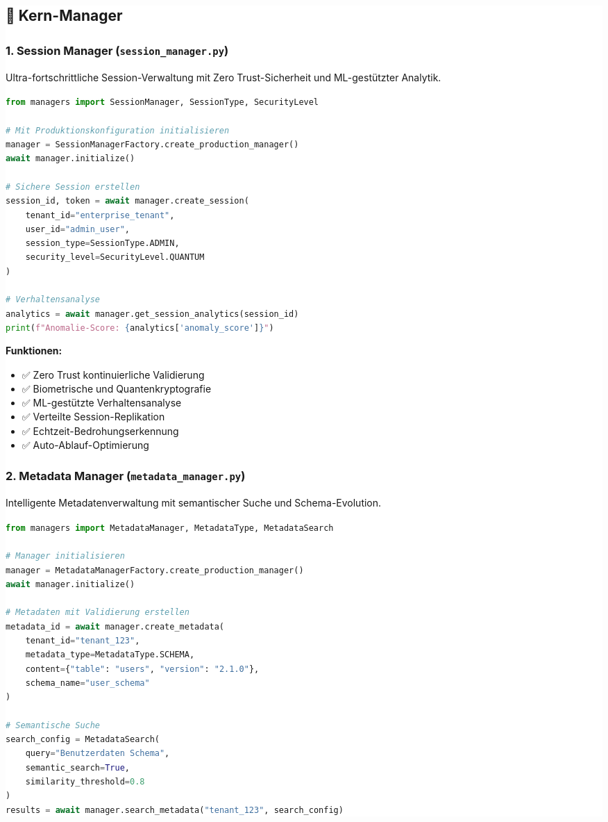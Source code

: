 ## 🧠 Kern-Manager

### 1. Session Manager (`session_manager.py`)

Ultra-fortschrittliche Session-Verwaltung mit Zero Trust-Sicherheit und ML-gestützter Analytik.

```python
from managers import SessionManager, SessionType, SecurityLevel

# Mit Produktionskonfiguration initialisieren
manager = SessionManagerFactory.create_production_manager()
await manager.initialize()

# Sichere Session erstellen
session_id, token = await manager.create_session(
    tenant_id="enterprise_tenant",
    user_id="admin_user",
    session_type=SessionType.ADMIN,
    security_level=SecurityLevel.QUANTUM
)

# Verhaltensanalyse
analytics = await manager.get_session_analytics(session_id)
print(f"Anomalie-Score: {analytics['anomaly_score']}")
```

**Funktionen:**
- ✅ Zero Trust kontinuierliche Validierung
- ✅ Biometrische und Quantenkryptografie
- ✅ ML-gestützte Verhaltensanalyse
- ✅ Verteilte Session-Replikation
- ✅ Echtzeit-Bedrohungserkennung
- ✅ Auto-Ablauf-Optimierung

### 2. Metadata Manager (`metadata_manager.py`)

Intelligente Metadatenverwaltung mit semantischer Suche und Schema-Evolution.

```python
from managers import MetadataManager, MetadataType, MetadataSearch

# Manager initialisieren
manager = MetadataManagerFactory.create_production_manager()
await manager.initialize()

# Metadaten mit Validierung erstellen
metadata_id = await manager.create_metadata(
    tenant_id="tenant_123",
    metadata_type=MetadataType.SCHEMA,
    content={"table": "users", "version": "2.1.0"},
    schema_name="user_schema"
)

# Semantische Suche
search_config = MetadataSearch(
    query="Benutzerdaten Schema",
    semantic_search=True,
    similarity_threshold=0.8
)
results = await manager.search_metadata("tenant_123", search_config)
```
